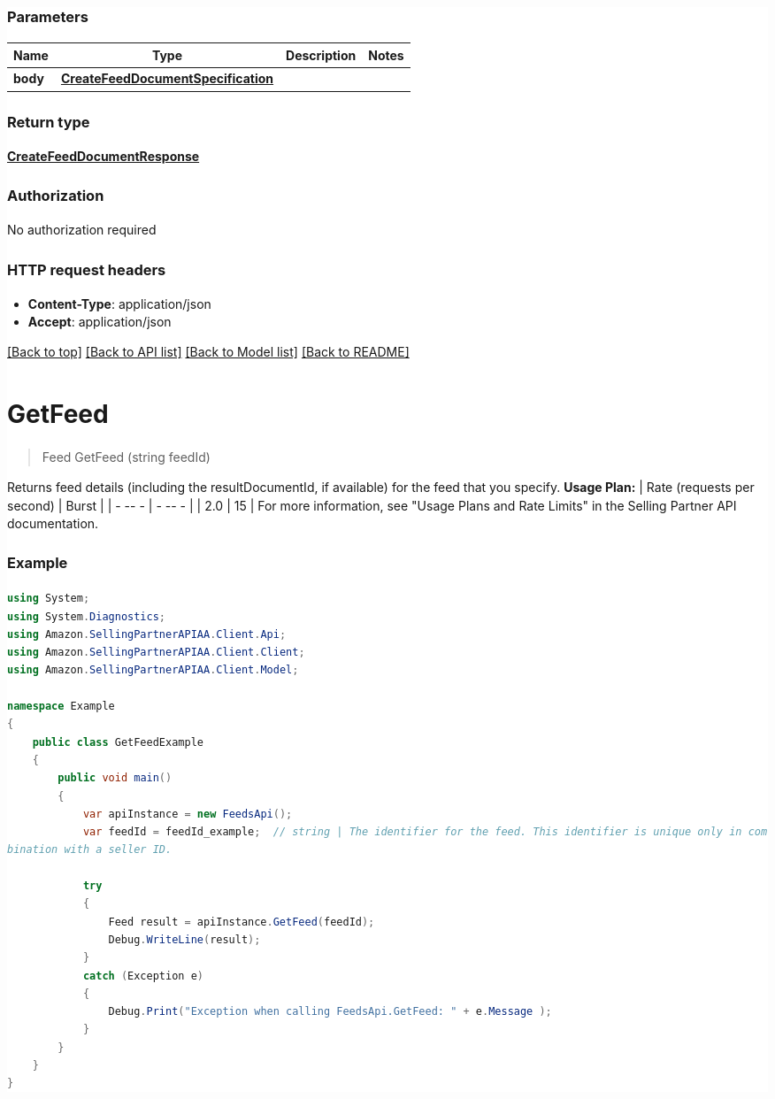 ### Parameters

Name | Type | Description  | Notes
------------- | ------------- | ------------- | -------------
 **body** | [**CreateFeedDocumentSpecification**](CreateFeedDocumentSpecification.md)|  | 

### Return type

[**CreateFeedDocumentResponse**](CreateFeedDocumentResponse.md)

### Authorization

No authorization required

### HTTP request headers

 - **Content-Type**: application/json
 - **Accept**: application/json

[[Back to top]](#) [[Back to API list]](../README.md#documentation-for-api-endpoints) [[Back to Model list]](../README.md#documentation-for-models) [[Back to README]](../README.md)

<a name="getfeed"></a>
# **GetFeed**
> Feed GetFeed (string feedId)



Returns feed details (including the resultDocumentId, if available) for the feed that you specify.  **Usage Plan:**  | Rate (requests per second) | Burst | | - -- - | - -- - | | 2.0 | 15 |  For more information, see \"Usage Plans and Rate Limits\" in the Selling Partner API documentation.

### Example
```csharp
using System;
using System.Diagnostics;
using Amazon.SellingPartnerAPIAA.Client.Api;
using Amazon.SellingPartnerAPIAA.Client.Client;
using Amazon.SellingPartnerAPIAA.Client.Model;

namespace Example
{
    public class GetFeedExample
    {
        public void main()
        {
            var apiInstance = new FeedsApi();
            var feedId = feedId_example;  // string | The identifier for the feed. This identifier is unique only in combination with a seller ID.

            try
            {
                Feed result = apiInstance.GetFeed(feedId);
                Debug.WriteLine(result);
            }
            catch (Exception e)
            {
                Debug.Print("Exception when calling FeedsApi.GetFeed: " + e.Message );
            }
        }
    }
}
```
